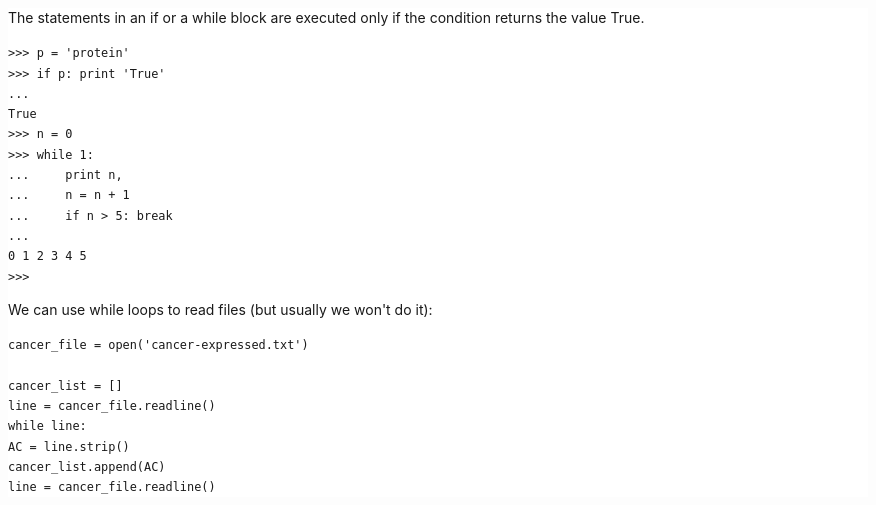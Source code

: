 The statements in an if or a while block are executed only if the
condition returns the value True.

```
>>> p = 'protein'
>>> if p: print 'True'
...
True
>>> n = 0
>>> while 1:
...     print n,
...     n = n + 1
...     if n > 5: break
...
0 1 2 3 4 5
>>>
````

We can use while loops to read files
(but usually we won't do it):

```
cancer_file = open('cancer-expressed.txt')

cancer_list = []
line = cancer_file.readline()
while line:
AC = line.strip()
cancer_list.append(AC)
line = cancer_file.readline()
```
